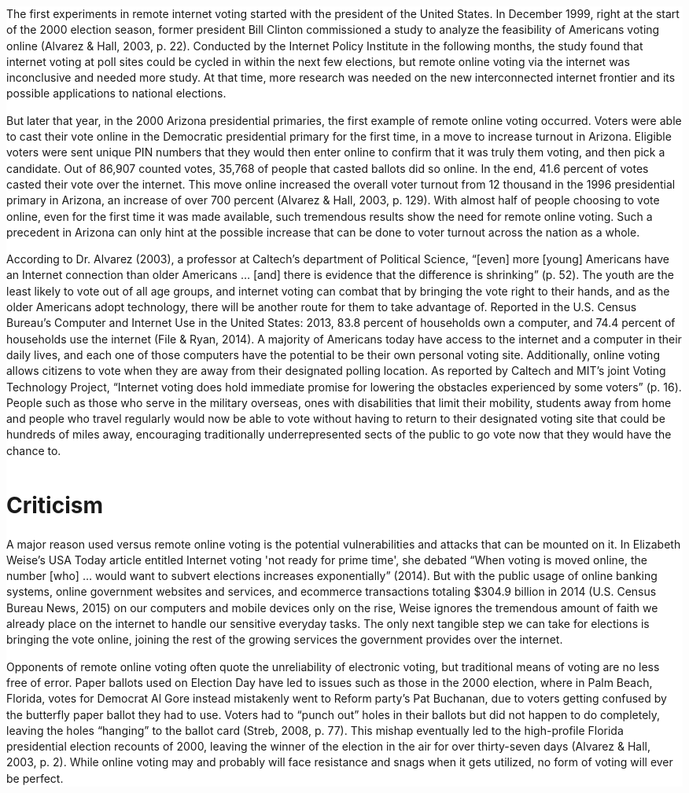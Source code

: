 The first experiments in remote internet voting started with the president of the United States. In December 1999, right at the start of the 2000 election season, former president Bill Clinton commissioned a study to analyze the feasibility of Americans voting online (Alvarez & Hall, 2003, p. 22). Conducted by the Internet Policy Institute in the following months, the study found that internet voting at poll sites could be cycled in within the next few elections, but remote online voting via the internet was inconclusive and needed more study. At that time, more research was needed on the new interconnected internet frontier and its possible applications to national elections.

But later that year, in the 2000 Arizona presidential primaries, the first example of remote online voting occurred. Voters were able to cast their vote online in the Democratic presidential primary for the first time, in a move to increase turnout in Arizona. Eligible voters were sent unique PIN numbers that they would then enter online to confirm that it was truly them voting, and then pick a candidate. Out of 86,907 counted votes, 35,768 of people that casted ballots did so online. In the end, 41.6 percent of votes casted their vote over the internet. This move online increased the overall voter turnout from 12 thousand in the 1996 presidential primary in Arizona, an increase of over 700 percent (Alvarez & Hall, 2003, p. 129). With almost half of people choosing to vote online, even for the first time it was made available, such tremendous results show the need for remote online voting. Such a precedent in Arizona can only hint at the possible increase that can be done to voter turnout across the nation as a whole.

According to Dr. Alvarez (2003), a professor at Caltech’s department of Political Science, “[even] more [young] Americans have an Internet connection than older Americans … [and] there is evidence that the difference is shrinking” (p. 52). The youth are the least likely to vote out of all age groups, and internet voting can combat that by bringing the vote right to their hands, and as the older Americans adopt technology, there will be another route for them to take advantage of. Reported in the U.S. Census Bureau’s Computer and Internet Use in the United States: 2013, 83.8 percent of households own a computer, and 74.4 percent of households use the internet (File & Ryan, 2014). A majority of Americans today have access to the internet and a computer in their daily lives, and each one of those computers have the potential to be their own personal voting site. Additionally, online voting allows citizens to vote when they are away from their designated polling location. As reported by Caltech and MIT’s joint Voting Technology Project, “Internet voting does hold immediate promise for lowering the obstacles experienced by some voters” (p. 16). People such as those who serve in the military overseas, ones with disabilities that limit their mobility, students away from home and people who travel regularly would now be able to vote without having to return to their designated voting site that could be hundreds of miles away, encouraging traditionally underrepresented sects of the public to go vote now that they would have the chance to.

# Criticism

A major reason used versus remote online voting is the potential vulnerabilities and attacks that can be mounted on it. In Elizabeth Weise’s USA Today article entitled Internet voting 'not ready for prime time', she debated “When voting is moved online, the number [who] … would want to subvert elections increases exponentially” (2014). But with the public usage of online banking systems, online government websites and services, and ecommerce transactions totaling $304.9 billion in 2014 (U.S. Census Bureau News, 2015) on our computers and mobile devices only on the rise, Weise ignores the tremendous amount of faith we already place on the internet to handle our sensitive everyday tasks. The only next tangible step we can take for elections is bringing the vote online, joining the rest of the growing services the government provides over the internet.

Opponents of remote online voting often quote the unreliability of electronic voting, but traditional means of voting are no less free of error. Paper ballots used on Election Day have led to issues such as those in the 2000 election, where in Palm Beach, Florida, votes for Democrat Al Gore instead mistakenly went to Reform party’s Pat Buchanan, due to voters getting confused by the butterfly paper ballot they had to use. Voters had to “punch out” holes in their ballots but did not happen to do completely, leaving the holes “hanging” to the ballot card (Streb, 2008, p. 77). This mishap eventually led to the high-profile Florida presidential election recounts of 2000, leaving the winner of the election in the air for over thirty-seven days (Alvarez & Hall, 2003, p. 2). While online voting may and probably will face resistance and snags when it gets utilized, no form of voting will ever be perfect.
